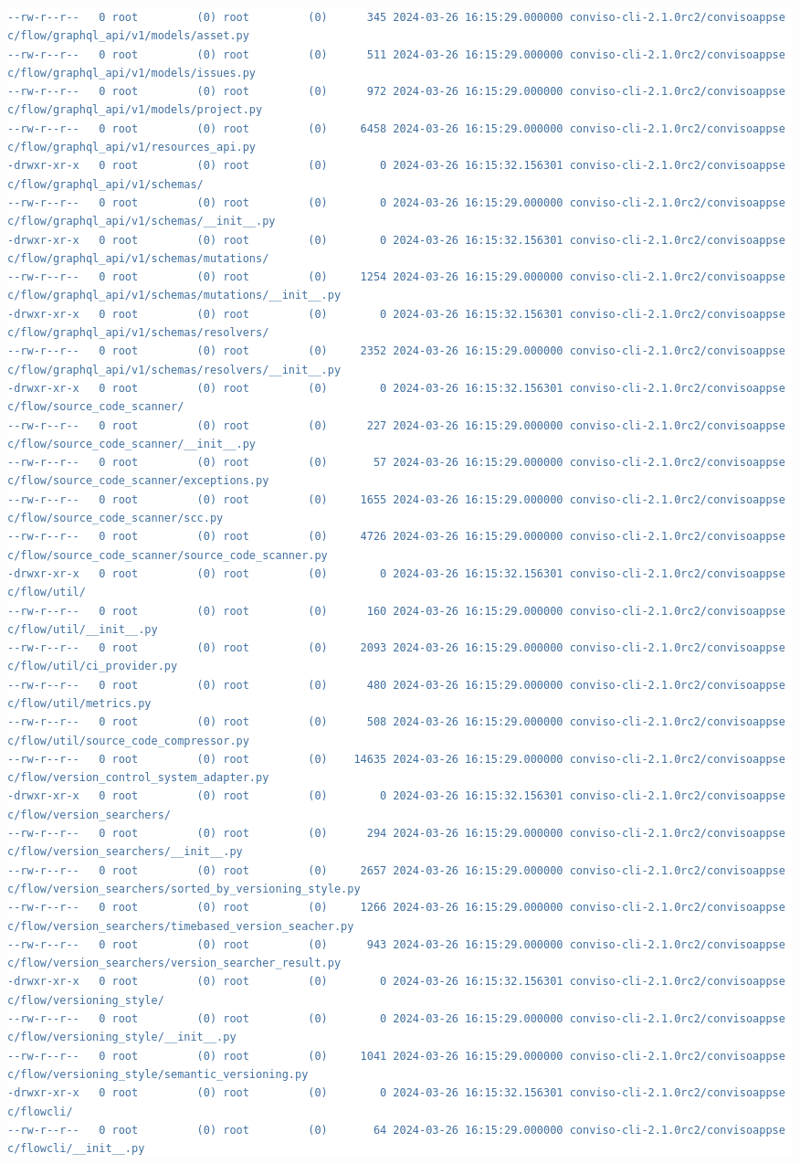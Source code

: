 ```diff
--rw-r--r--   0 root         (0) root         (0)      345 2024-03-26 16:15:29.000000 conviso-cli-2.1.0rc2/convisoappsec/flow/graphql_api/v1/models/asset.py
--rw-r--r--   0 root         (0) root         (0)      511 2024-03-26 16:15:29.000000 conviso-cli-2.1.0rc2/convisoappsec/flow/graphql_api/v1/models/issues.py
--rw-r--r--   0 root         (0) root         (0)      972 2024-03-26 16:15:29.000000 conviso-cli-2.1.0rc2/convisoappsec/flow/graphql_api/v1/models/project.py
--rw-r--r--   0 root         (0) root         (0)     6458 2024-03-26 16:15:29.000000 conviso-cli-2.1.0rc2/convisoappsec/flow/graphql_api/v1/resources_api.py
-drwxr-xr-x   0 root         (0) root         (0)        0 2024-03-26 16:15:32.156301 conviso-cli-2.1.0rc2/convisoappsec/flow/graphql_api/v1/schemas/
--rw-r--r--   0 root         (0) root         (0)        0 2024-03-26 16:15:29.000000 conviso-cli-2.1.0rc2/convisoappsec/flow/graphql_api/v1/schemas/__init__.py
-drwxr-xr-x   0 root         (0) root         (0)        0 2024-03-26 16:15:32.156301 conviso-cli-2.1.0rc2/convisoappsec/flow/graphql_api/v1/schemas/mutations/
--rw-r--r--   0 root         (0) root         (0)     1254 2024-03-26 16:15:29.000000 conviso-cli-2.1.0rc2/convisoappsec/flow/graphql_api/v1/schemas/mutations/__init__.py
-drwxr-xr-x   0 root         (0) root         (0)        0 2024-03-26 16:15:32.156301 conviso-cli-2.1.0rc2/convisoappsec/flow/graphql_api/v1/schemas/resolvers/
--rw-r--r--   0 root         (0) root         (0)     2352 2024-03-26 16:15:29.000000 conviso-cli-2.1.0rc2/convisoappsec/flow/graphql_api/v1/schemas/resolvers/__init__.py
-drwxr-xr-x   0 root         (0) root         (0)        0 2024-03-26 16:15:32.156301 conviso-cli-2.1.0rc2/convisoappsec/flow/source_code_scanner/
--rw-r--r--   0 root         (0) root         (0)      227 2024-03-26 16:15:29.000000 conviso-cli-2.1.0rc2/convisoappsec/flow/source_code_scanner/__init__.py
--rw-r--r--   0 root         (0) root         (0)       57 2024-03-26 16:15:29.000000 conviso-cli-2.1.0rc2/convisoappsec/flow/source_code_scanner/exceptions.py
--rw-r--r--   0 root         (0) root         (0)     1655 2024-03-26 16:15:29.000000 conviso-cli-2.1.0rc2/convisoappsec/flow/source_code_scanner/scc.py
--rw-r--r--   0 root         (0) root         (0)     4726 2024-03-26 16:15:29.000000 conviso-cli-2.1.0rc2/convisoappsec/flow/source_code_scanner/source_code_scanner.py
-drwxr-xr-x   0 root         (0) root         (0)        0 2024-03-26 16:15:32.156301 conviso-cli-2.1.0rc2/convisoappsec/flow/util/
--rw-r--r--   0 root         (0) root         (0)      160 2024-03-26 16:15:29.000000 conviso-cli-2.1.0rc2/convisoappsec/flow/util/__init__.py
--rw-r--r--   0 root         (0) root         (0)     2093 2024-03-26 16:15:29.000000 conviso-cli-2.1.0rc2/convisoappsec/flow/util/ci_provider.py
--rw-r--r--   0 root         (0) root         (0)      480 2024-03-26 16:15:29.000000 conviso-cli-2.1.0rc2/convisoappsec/flow/util/metrics.py
--rw-r--r--   0 root         (0) root         (0)      508 2024-03-26 16:15:29.000000 conviso-cli-2.1.0rc2/convisoappsec/flow/util/source_code_compressor.py
--rw-r--r--   0 root         (0) root         (0)    14635 2024-03-26 16:15:29.000000 conviso-cli-2.1.0rc2/convisoappsec/flow/version_control_system_adapter.py
-drwxr-xr-x   0 root         (0) root         (0)        0 2024-03-26 16:15:32.156301 conviso-cli-2.1.0rc2/convisoappsec/flow/version_searchers/
--rw-r--r--   0 root         (0) root         (0)      294 2024-03-26 16:15:29.000000 conviso-cli-2.1.0rc2/convisoappsec/flow/version_searchers/__init__.py
--rw-r--r--   0 root         (0) root         (0)     2657 2024-03-26 16:15:29.000000 conviso-cli-2.1.0rc2/convisoappsec/flow/version_searchers/sorted_by_versioning_style.py
--rw-r--r--   0 root         (0) root         (0)     1266 2024-03-26 16:15:29.000000 conviso-cli-2.1.0rc2/convisoappsec/flow/version_searchers/timebased_version_seacher.py
--rw-r--r--   0 root         (0) root         (0)      943 2024-03-26 16:15:29.000000 conviso-cli-2.1.0rc2/convisoappsec/flow/version_searchers/version_searcher_result.py
-drwxr-xr-x   0 root         (0) root         (0)        0 2024-03-26 16:15:32.156301 conviso-cli-2.1.0rc2/convisoappsec/flow/versioning_style/
--rw-r--r--   0 root         (0) root         (0)        0 2024-03-26 16:15:29.000000 conviso-cli-2.1.0rc2/convisoappsec/flow/versioning_style/__init__.py
--rw-r--r--   0 root         (0) root         (0)     1041 2024-03-26 16:15:29.000000 conviso-cli-2.1.0rc2/convisoappsec/flow/versioning_style/semantic_versioning.py
-drwxr-xr-x   0 root         (0) root         (0)        0 2024-03-26 16:15:32.156301 conviso-cli-2.1.0rc2/convisoappsec/flowcli/
--rw-r--r--   0 root         (0) root         (0)       64 2024-03-26 16:15:29.000000 conviso-cli-2.1.0rc2/convisoappsec/flowcli/__init__.py
```